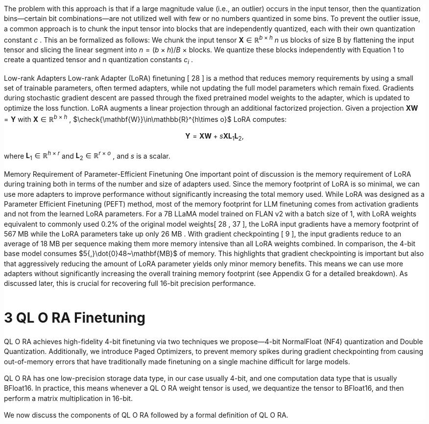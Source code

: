 The problem with this approach is that if a large magnitude value (i.e., an outlier) occurs in the input tensor, then the quantization bins—certain bit combinations—are not utilized well with few or no numbers quantized in some bins. To prevent the outlier issue, a common approach is to chunk the input tensor into blocks that are independently quantized, each with their own quantization constant    $c$  . This an be formalized as follows: We chunk the input tensor  $\mathbf{X}\in\mathbb{R}^{b\times h}$   $n$  us blocks of size  B  by flattening the input tensor and slicing the linear segment into  $n=(b\times h)/B$   ×  blocks. We quantize these blocks independently with Equation 1 to create a quantized tensor and  n  quantization constants  $c_{i}$  .  

Low-rank Adapters Low-rank Adapter (LoRA) finetuning [ 28 ] is a method that reduces memory requirements by using a small set of trainable parameters, often termed adapters, while not updating the full model parameters which remain fixed. Gradients during stochastic gradient descent are passed through the fixed pretrained model weights to the adapter, which is updated to optimize the loss function. LoRA augments a linear projection through an additional factorized projection. Given a projection    $\mathbf{X}\mathbf{W}=\mathbf{Y}$   with  $\mathbf{X}\in\mathbb{R}^{b\times h}$  ,  $\check{\mathbf{W}}\in\mathbb{R}^{h\times o}$    LoRA computes:  

$$
\mathbf{Y}=\mathbf{X}\mathbf{W}+s\mathbf{X}\mathbf{L}_{1}\mathbf{L}_{2},
$$  

where  $\mathbf{L}_{1}\in\mathbb{R}^{h\times r}$    and  $\mathbf{L}_{2}\in\mathbb{R}^{r\times o}$  , and    $s$   is a scalar.  

Memory Requirement of Parameter-Efficient Finetuning One important point of discussion is the memory requirement of LoRA during training both in terms of the number and size of adapters used. Since the memory footprint of LoRA is so minimal, we can use more adapters to improve performance without significantly increasing the total memory used. While LoRA was designed as a Parameter Efficient Finetuning (PEFT) method, most of the memory footprint for LLM finetuning comes from activation gradients and not from the learned LoRA parameters. For a 7B LLaMA model trained on FLAN v2 with a batch size of 1, with LoRA weights equivalent to commonly used  $0.2\%$   of the original model weights[ 28 ,  37 ], the LoRA input gradients have a memory footprint of   $567\;\mathrm{MB}$   while the LoRA parameters take up only  $26\:\mathrm{MB}$  . With gradient checkpointing [ 9 ], the input gradients reduce to an average of   $18\;\mathrm{MB}$   per sequence making them more memory intensive than all LoRA weights combined. In comparison, the 4-bit base model consumes   $5{,}\dot{0}48~\mathbf{MB}$   of memory. This highlights that gradient checkpointing is important but also that aggressively reducing the amount of LoRA parameter yields only minor memory benefits. This means we can use more adapters without significantly increasing the overall training memory footprint (see Appendix  G for a detailed breakdown). As discussed later, this is crucial for recovering full 16-bit precision performance.  

# 3 QL O RA Finetuning  

QL O RA achieves high-fidelity 4-bit finetuning via two techniques we propose—4-bit NormalFloat (NF4) quantization and Double Quantization. Additionally, we introduce Paged Optimizers, to prevent memory spikes during gradient checkpointing from causing out-of-memory errors that have traditionally made finetuning on a single machine difficult for large models.  

QL O RA has one low-precision storage data type, in our case usually 4-bit, and one computation data type that is usually BFloat16. In practice, this means whenever a QL O RA weight tensor is used, we dequantize the tensor to BFloat16, and then perform a matrix multiplication in 16-bit.  

We now discuss the components of QL O RA followed by a formal definition of QL O RA.  
